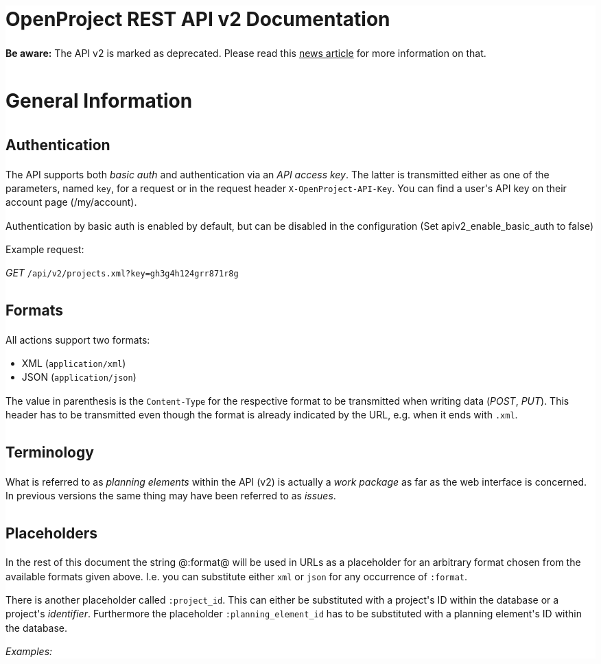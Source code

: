 # OpenProject REST API v2 Documentation

__Be aware:__ The API v2 is marked as deprecated. Please read this [news article](https://www.openproject.org/news/65-api-v1-and-api-v2-deprecated-v3-in-development) for more information on that.

# General Information

## Authentication

The API supports both *basic auth* and authentication via an *API access key*. The latter is transmitted either as one of the parameters, named `key`, for a request or in the request header `X-OpenProject-API-Key`.
You can find a user's API key on their account page (/my/account).

Authentication by basic auth is enabled by default, but can be disabled in the configuration (Set apiv2_enable_basic_auth to false)

Example request:

_GET_ `/api/v2/projects.xml?key=gh3g4h124grr871r8g`

## Formats

All actions support two formats:

* XML (`application/xml`)
* JSON (`application/json`)

The value in parenthesis is the `Content-Type` for the respective format to be transmitted when writing data (_POST_, _PUT_).
This header has to be transmitted even though the format is already indicated by the URL, e.g. when it ends with `.xml`.

## Terminology

What is referred to as _planning elements_ within the API (v2) is actually a _work package_ as far as the web interface is concerned. In previous versions the same thing may have been referred to as _issues_.

## Placeholders

In the rest of this document the string @:format@ will be used in URLs as a placeholder for an arbitrary format chosen from the available formats given above. I.e. you can substitute either `xml` or `json` for any occurrence of `:format`.

There is another placeholder called `:project_id`. This can either be substituted with a project's ID within the database or a project's _identifier_.
Furthermore the placeholder `:planning_element_id` has to be substituted with a planning element's ID within the database.

*Examples:*
